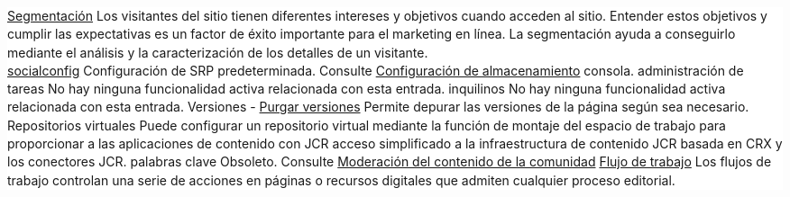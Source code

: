   <tr> 
   <td><a href="/help/sites-administering/campaign-segmentation.md">Segmentación</a></td> 
   <td> </td> 
   <td>Los visitantes del sitio tienen diferentes intereses y objetivos cuando acceden al sitio. Entender estos objetivos y cumplir las expectativas es un factor de éxito importante para el marketing en línea. La segmentación ayuda a conseguirlo mediante el análisis y la caracterización de los detalles de un visitante.<br /> </td> 
  </tr> 
  <tr> 
   <td><a href="/help/communities/working-with-srp.md">socialconfig</a></td> 
   <td> </td> 
   <td>Configuración de SRP predeterminada. Consulte <a href="/help/communities/srp-config.md">Configuración de almacenamiento</a> consola.</td> 
  </tr> 
  <tr> 
   <td>administración de tareas</td> 
   <td> </td> 
   <td>No hay ninguna funcionalidad activa relacionada con esta entrada.</td> 
  </tr> 
  <tr> 
   <td>inquilinos</td> 
   <td> </td> 
   <td>No hay ninguna funcionalidad activa relacionada con esta entrada.</td> 
  </tr> 
  <tr> 
   <td>Versiones - <a href="/help/sites-deploying/version-purging.md">Purgar versiones</a></td> 
   <td> </td> 
   <td>Permite depurar las versiones de la página según sea necesario.</td> 
  </tr> 
  <tr> 
   <td>Repositorios virtuales</td> 
   <td> </td> 
   <td>Puede configurar un repositorio virtual mediante la función de montaje del espacio de trabajo para proporcionar a las aplicaciones de contenido con JCR acceso simplificado a la infraestructura de contenido JCR basada en CRX y los conectores JCR.</td> 
  </tr> 
  <tr> 
   <td>palabras clave</td> 
   <td> </td> 
   <td>Obsoleto. Consulte <a href="/help/communities/moderate-ugc.md#watchwords">Moderación del contenido de la comunidad</a></td> 
  </tr> 
  <tr> 
   <td><a href="/help/sites-administering/workflows.md">Flujo de trabajo</a></td> 
   <td> </td> 
   <td>Los flujos de trabajo controlan una serie de acciones en páginas o recursos digitales que admiten cualquier proceso editorial.</td> 
  </tr> 
 </tbody> 
</table>
